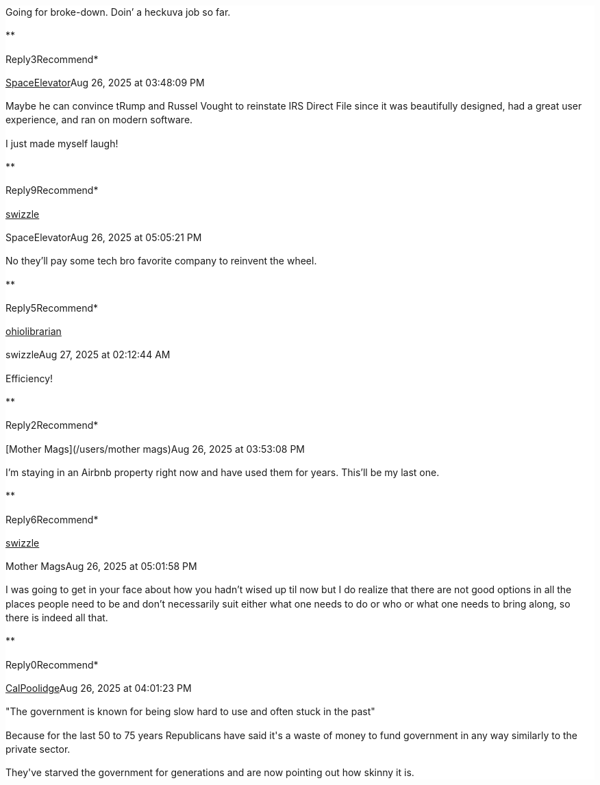 Going for broke-down. Doin’ a heckuva job so far.

**

Reply3Recommend*

[SpaceElevator](/users/spaceelevator)Aug 26, 2025 at 03:48:09 PM

Maybe he can convince tRump and Russel Vought to reinstate IRS Direct File since it was beautifully designed, had a great user experience, and ran on modern software. 

I just made myself laugh!

**

Reply9Recommend*

[swizzle](/users/swizzle)

SpaceElevatorAug 26, 2025 at 05:05:21 PM

No they’ll pay some tech bro favorite company to reinvent the wheel.

**

Reply5Recommend*

[ohiolibrarian](/users/ohiolibrarian)

swizzleAug 27, 2025 at 02:12:44 AM

Efficiency!

**

Reply2Recommend*

[Mother Mags](/users/mother mags)Aug 26, 2025 at 03:53:08 PM

I’m staying in an Airbnb property right now and have used them for years. This’ll be my last one.

**

Reply6Recommend*

[swizzle](/users/swizzle)

Mother MagsAug 26, 2025 at 05:01:58 PM

I was going to get in your face about how you hadn’t wised up til now but I do realize that there are not good options in all the places people need to be and don’t necessarily suit either what one needs to do or who or what one needs to bring along, so there is indeed all that.

**

Reply0Recommend*

[CalPoolidge](/users/calpoolidge)Aug 26, 2025 at 04:01:23 PM

"The government is known for being slow hard to use and often stuck in the past"

Because for the last 50 to 75 years Republicans have said it's a waste of money to fund government in any way similarly to the private sector.

They've starved the government for generations and are now pointing out how skinny it is.
